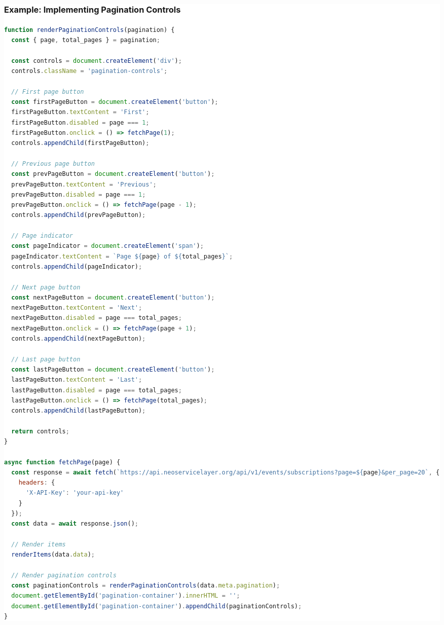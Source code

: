 
### Example: Implementing Pagination Controls

```javascript
function renderPaginationControls(pagination) {
  const { page, total_pages } = pagination;
  
  const controls = document.createElement('div');
  controls.className = 'pagination-controls';
  
  // First page button
  const firstPageButton = document.createElement('button');
  firstPageButton.textContent = 'First';
  firstPageButton.disabled = page === 1;
  firstPageButton.onclick = () => fetchPage(1);
  controls.appendChild(firstPageButton);
  
  // Previous page button
  const prevPageButton = document.createElement('button');
  prevPageButton.textContent = 'Previous';
  prevPageButton.disabled = page === 1;
  prevPageButton.onclick = () => fetchPage(page - 1);
  controls.appendChild(prevPageButton);
  
  // Page indicator
  const pageIndicator = document.createElement('span');
  pageIndicator.textContent = `Page ${page} of ${total_pages}`;
  controls.appendChild(pageIndicator);
  
  // Next page button
  const nextPageButton = document.createElement('button');
  nextPageButton.textContent = 'Next';
  nextPageButton.disabled = page === total_pages;
  nextPageButton.onclick = () => fetchPage(page + 1);
  controls.appendChild(nextPageButton);
  
  // Last page button
  const lastPageButton = document.createElement('button');
  lastPageButton.textContent = 'Last';
  lastPageButton.disabled = page === total_pages;
  lastPageButton.onclick = () => fetchPage(total_pages);
  controls.appendChild(lastPageButton);
  
  return controls;
}

async function fetchPage(page) {
  const response = await fetch(`https://api.neoservicelayer.org/api/v1/events/subscriptions?page=${page}&per_page=20`, {
    headers: {
      'X-API-Key': 'your-api-key'
    }
  });
  const data = await response.json();
  
  // Render items
  renderItems(data.data);
  
  // Render pagination controls
  const paginationControls = renderPaginationControls(data.meta.pagination);
  document.getElementById('pagination-container').innerHTML = '';
  document.getElementById('pagination-container').appendChild(paginationControls);
}
```
